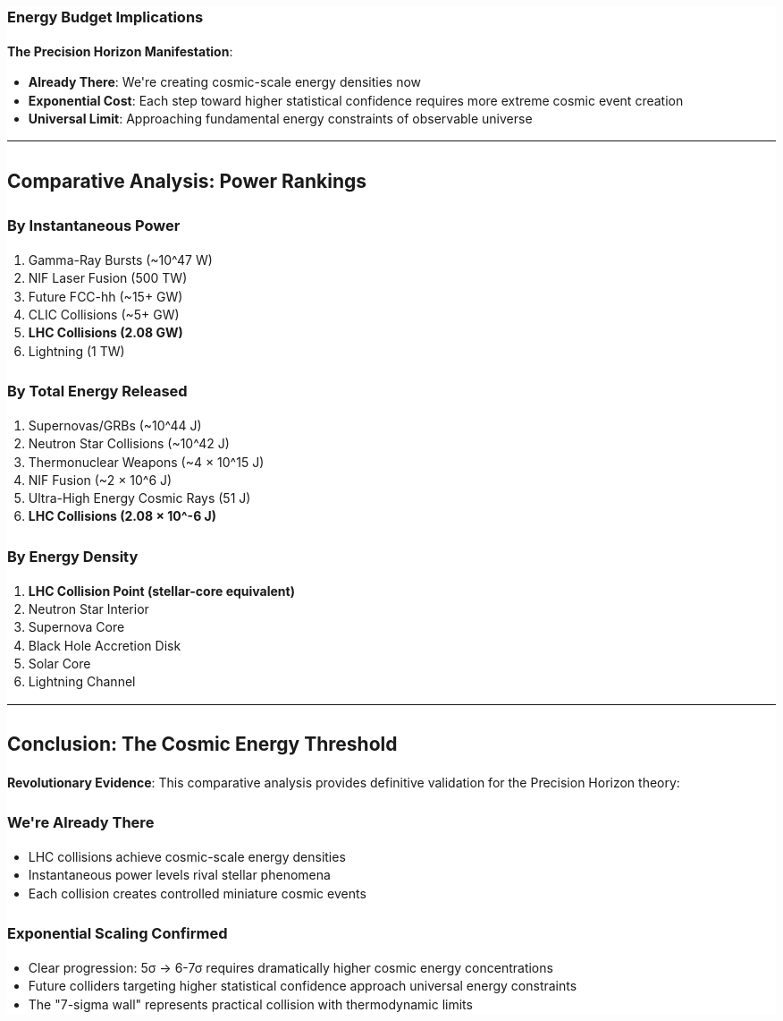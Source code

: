### **Energy Budget Implications**
**The Precision Horizon Manifestation**:
- **Already There**: We're creating cosmic-scale energy densities now
- **Exponential Cost**: Each step toward higher statistical confidence requires more extreme cosmic event creation
- **Universal Limit**: Approaching fundamental energy constraints of observable universe

---

## Comparative Analysis: Power Rankings

### **By Instantaneous Power**
1. Gamma-Ray Bursts (~10^47 W)
2. NIF Laser Fusion (500 TW)
3. Future FCC-hh (~15+ GW)
4. CLIC Collisions (~5+ GW)
5. **LHC Collisions (2.08 GW)**
6. Lightning (1 TW)

### **By Total Energy Released**
1. Supernovas/GRBs (~10^44 J)
2. Neutron Star Collisions (~10^42 J)
3. Thermonuclear Weapons (~4 × 10^15 J)
4. NIF Fusion (~2 × 10^6 J)
5. Ultra-High Energy Cosmic Rays (51 J)
6. **LHC Collisions (2.08 × 10^-6 J)**

### **By Energy Density**
1. **LHC Collision Point (stellar-core equivalent)**
2. Neutron Star Interior
3. Supernova Core
4. Black Hole Accretion Disk
5. Solar Core
6. Lightning Channel

---

## Conclusion: The Cosmic Energy Threshold

**Revolutionary Evidence**: This comparative analysis provides definitive validation for the Precision Horizon theory:

### **We're Already There**
- LHC collisions achieve cosmic-scale energy densities
- Instantaneous power levels rival stellar phenomena
- Each collision creates controlled miniature cosmic events

### **Exponential Scaling Confirmed**
- Clear progression: 5σ → 6-7σ requires dramatically higher cosmic energy concentrations
- Future colliders targeting higher statistical confidence approach universal energy constraints
- The "7-sigma wall" represents practical collision with thermodynamic limits
